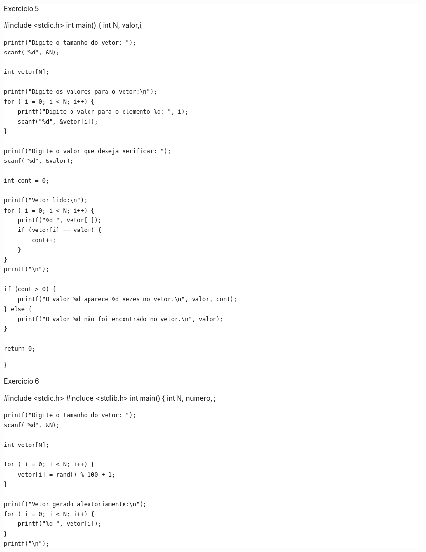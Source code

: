 Exercicio 5

#include <stdio.h>
int main() {
    int N, valor,i;

    printf("Digite o tamanho do vetor: ");
    scanf("%d", &N);

    int vetor[N];

    printf("Digite os valores para o vetor:\n");
    for ( i = 0; i < N; i++) {
        printf("Digite o valor para o elemento %d: ", i);
        scanf("%d", &vetor[i]);
    }

    printf("Digite o valor que deseja verificar: ");
    scanf("%d", &valor);

    int cont = 0;

    printf("Vetor lido:\n");
    for ( i = 0; i < N; i++) {
        printf("%d ", vetor[i]);
        if (vetor[i] == valor) {
            cont++;
        }
    }
    printf("\n");

    if (cont > 0) {
        printf("O valor %d aparece %d vezes no vetor.\n", valor, cont);
    } else {
        printf("O valor %d não foi encontrado no vetor.\n", valor);
    }

    return 0;
}

Exercicio 6

#include <stdio.h>
#include <stdlib.h> 
int main() {
    int N, numero,i;

    printf("Digite o tamanho do vetor: ");
    scanf("%d", &N);

    int vetor[N];

    for ( i = 0; i < N; i++) {
        vetor[i] = rand() % 100 + 1;
    }

    printf("Vetor gerado aleatoriamente:\n");
    for ( i = 0; i < N; i++) {
        printf("%d ", vetor[i]);
    }
    printf("\n");
